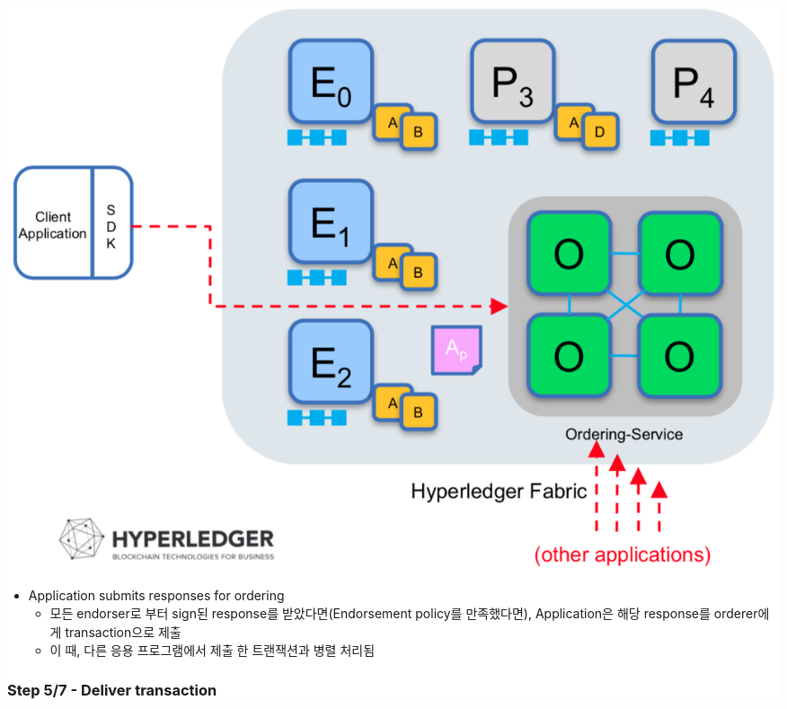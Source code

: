 ![transation-step-4](/images/posts/hyperledger-fabric-deep-dive/transation-step-4.png)

* Application submits responses for ordering
	* 모든 endorser로 부터 sign된 response를 받았다면(Endorsement policy를 만족했다면), Application은 해당 response를 orderer에게 transaction으로 제출
	* 이 때, 다른 응용 프로그램에서 제출 한 트랜잭션과 병렬 처리됨

### Step 5/7 - Deliver transaction
